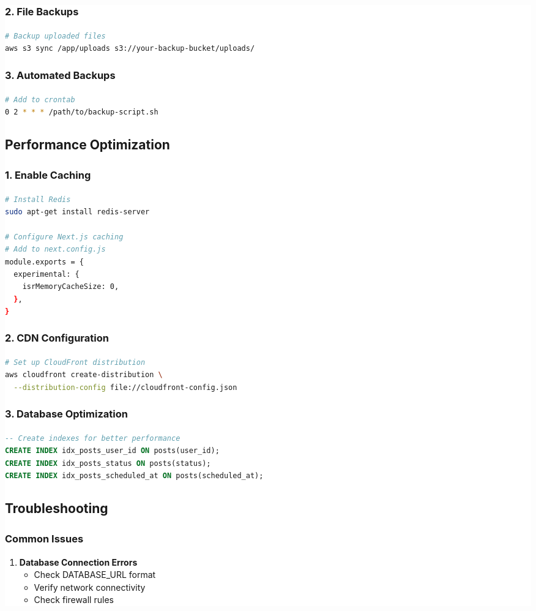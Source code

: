 ### 2. File Backups

```bash
# Backup uploaded files
aws s3 sync /app/uploads s3://your-backup-bucket/uploads/
```

### 3. Automated Backups

```bash
# Add to crontab
0 2 * * * /path/to/backup-script.sh
```

## Performance Optimization

### 1. Enable Caching

```bash
# Install Redis
sudo apt-get install redis-server

# Configure Next.js caching
# Add to next.config.js
module.exports = {
  experimental: {
    isrMemoryCacheSize: 0,
  },
}
```

### 2. CDN Configuration

```bash
# Set up CloudFront distribution
aws cloudfront create-distribution \
  --distribution-config file://cloudfront-config.json
```

### 3. Database Optimization

```sql
-- Create indexes for better performance
CREATE INDEX idx_posts_user_id ON posts(user_id);
CREATE INDEX idx_posts_status ON posts(status);
CREATE INDEX idx_posts_scheduled_at ON posts(scheduled_at);
```

## Troubleshooting

### Common Issues

1. **Database Connection Errors**
   - Check DATABASE_URL format
   - Verify network connectivity
   - Check firewall rules
